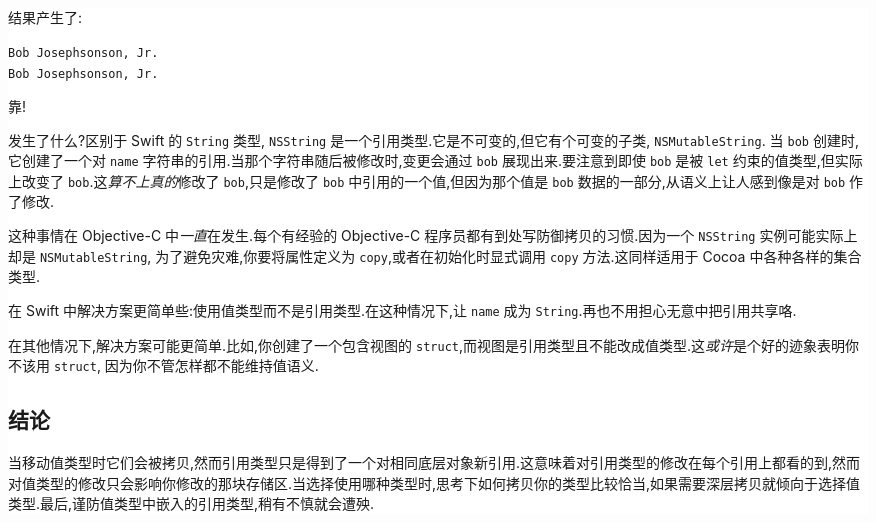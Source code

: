 结果产生了:

```
Bob Josephsonson, Jr.
Bob Josephsonson, Jr.
```

靠!

发生了什么?区别于 Swift 的 `String` 类型, `NSString` 是一个引用类型.它是不可变的,但它有个可变的子类, `NSMutableString`. 当 `bob` 创建时,它创建了一个对 `name` 字符串的引用.当那个字符串随后被修改时,变更会通过 `bob` 展现出来.要注意到即使 `bob` 是被 `let` 约束的值类型,但实际上改变了 `bob`.这*算不上真的*修改了 `bob`,只是修改了 `bob` 中引用的一个值,但因为那个值是 `bob` 数据的一部分,从语义上让人感到像是对 `bob` 作了修改.

这种事情在 Objective-C 中*一直*在发生.每个有经验的 Objective-C 程序员都有到处写防御拷贝的习惯.因为一个 `NSString` 实例可能实际上却是 `NSMutableString`, 为了避免灾难,你要将属性定义为 `copy`,或者在初始化时显式调用 `copy` 方法.这同样适用于 Cocoa 中各种各样的集合类型.

在 Swift 中解决方案更简单些:使用值类型而不是引用类型.在这种情况下,让 `name` 成为 `String`.再也不用担心无意中把引用共享咯.

在其他情况下,解决方案可能更简单.比如,你创建了一个包含视图的 `struct`,而视图是引用类型且不能改成值类型.这*或许*是个好的迹象表明你不该用 `struct`, 因为你不管怎样都不能维持值语义.

## 结论

当移动值类型时它们会被拷贝,然而引用类型只是得到了一个对相同底层对象新引用.这意味着对引用类型的修改在每个引用上都看的到,然而对值类型的修改只会影响你修改的那块存储区.当选择使用哪种类型时,思考下如何拷贝你的类型比较恰当,如果需要深层拷贝就倾向于选择值类型.最后,谨防值类型中嵌入的引用类型,稍有不慎就会遭殃.



[1]:	https://www.mikeash.com/pyblog/friday-qa-2015-07-17-when-to-use-swift-structs-and-classes.html
[2]:	https://www.mikeash.com/pyblog/friday-qa-2012-07-27-lets-build-tagged-pointers.html
[3]:	https://www.mikeash.com/pyblog/friday-qa-2015-04-17-lets-build-swiftarray.html
